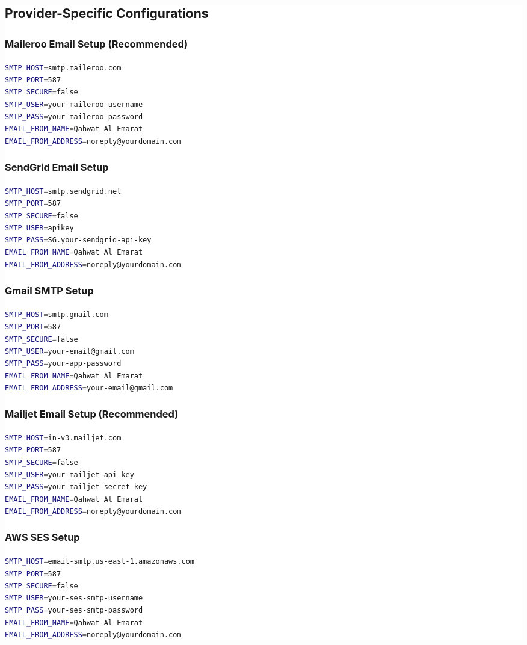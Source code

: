 ## Provider-Specific Configurations

### Maileroo Email Setup (Recommended)
```bash
SMTP_HOST=smtp.maileroo.com
SMTP_PORT=587
SMTP_SECURE=false
SMTP_USER=your-maileroo-username
SMTP_PASS=your-maileroo-password
EMAIL_FROM_NAME=Qahwat Al Emarat
EMAIL_FROM_ADDRESS=noreply@yourdomain.com
```

### SendGrid Email Setup
```bash
SMTP_HOST=smtp.sendgrid.net
SMTP_PORT=587
SMTP_SECURE=false
SMTP_USER=apikey
SMTP_PASS=SG.your-sendgrid-api-key
EMAIL_FROM_NAME=Qahwat Al Emarat
EMAIL_FROM_ADDRESS=noreply@yourdomain.com
```

### Gmail SMTP Setup
```bash
SMTP_HOST=smtp.gmail.com
SMTP_PORT=587
SMTP_SECURE=false
SMTP_USER=your-email@gmail.com
SMTP_PASS=your-app-password
EMAIL_FROM_NAME=Qahwat Al Emarat
EMAIL_FROM_ADDRESS=your-email@gmail.com
```

### Mailjet Email Setup (Recommended)
```bash
SMTP_HOST=in-v3.mailjet.com
SMTP_PORT=587
SMTP_SECURE=false
SMTP_USER=your-mailjet-api-key
SMTP_PASS=your-mailjet-secret-key
EMAIL_FROM_NAME=Qahwat Al Emarat
EMAIL_FROM_ADDRESS=noreply@yourdomain.com
```

### AWS SES Setup
```bash
SMTP_HOST=email-smtp.us-east-1.amazonaws.com
SMTP_PORT=587
SMTP_SECURE=false
SMTP_USER=your-ses-smtp-username
SMTP_PASS=your-ses-smtp-password
EMAIL_FROM_NAME=Qahwat Al Emarat
EMAIL_FROM_ADDRESS=noreply@yourdomain.com
```
